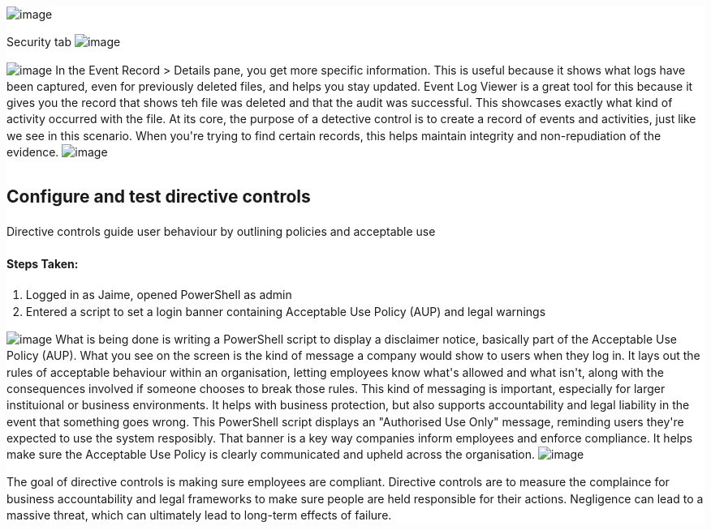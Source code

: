 <img width="1539" height="1096" alt="image" src="https://github.com/user-attachments/assets/b8a4ee0d-b3df-4902-9578-2f37a9a3b365" />

Security tab
<img width="1533" height="1055" alt="image" src="https://github.com/user-attachments/assets/96e1dde8-1013-49b1-8e5c-8b39947f247a" />



<img width="1541" height="1000" alt="image" src="https://github.com/user-attachments/assets/e2ef2b98-3b9c-4848-9d03-836cf5e884d6" />
In the Event Record > Details pane, you get more specific information. This is useful because it shows what logs have been captured, 
even for previously deleted files, and helps you stay updated. Event Log Viewer is a great tool for this because it gives you the 
record that shows teh file was deleted and that the audit was successful.
This showcases exactly what kind of activity occurred with the file. At its core, the purpose of a detective control is to 
create a record of events and activities, just like we see in this scenario. When you're trying to find certain records, 
this helps maintain integrity and non-repudiation of the evidence.
<img width="926" height="680" alt="image" src="https://github.com/user-attachments/assets/89b112b0-c400-4f32-bd2a-a6bf7cce451a" />

## Configure and test directive controls

Directive controls guide user behaviour by outlining policies and acceptable use

#### Steps Taken:
1. Logged in as Jaime, opened PowerShell as admin
2. Entered a script to set a login banner containing Acceptable Use Policy (AUP) and legal warnings

<img width="1290" height="357" alt="image" src="https://github.com/user-attachments/assets/ea5a0b89-3a2d-4477-b34a-b5b3f4dc16b7" />
What is being done is writing a PowerShell script to display a disclaimer notice, basically part of the Acceptable Use Policy (AUP). What you see on the screen is the kind of 
message a company would show to users when they log in.
It lays out the rules of acceptable behaviour within an organisation, letting employees know what's allowed and what isn't, along with the 
consequences involved if someone chooses to break those rules. This kind of messaging is important, especially for larger instituional or 
business environments. It helps with business protection, but also supports accountability and legal liability in the event that something goes wrong.
This PowerShell script displays an "Authorised Use Only" message, reminding users they're expected to use the system resposibly. That 
banner is a key way companies inform employees and enforce compliance. It helps make sure the Acceptable Use Policy is clearly communicated and upheld 
across the organisation.

<img width="885" height="470" alt="image" src="https://github.com/user-attachments/assets/6818ceb5-f1c5-4750-bf5e-ab5bb177ad02" />


The goal of directive controls is making sure employees are compliant. Directive controls are to measure the complaince for business accountability
and legal frameworks to make sure people are held responsible for their actions. Negligence can lead to a massive threat, which can ultimately lead to long-term effects of failure. 
